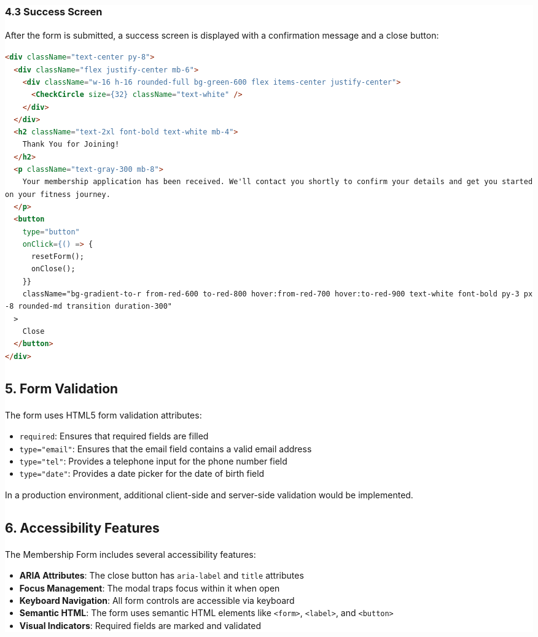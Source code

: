 ### 4.3 Success Screen

After the form is submitted, a success screen is displayed with a confirmation message and a close button:

```html
<div className="text-center py-8">
  <div className="flex justify-center mb-6">
    <div className="w-16 h-16 rounded-full bg-green-600 flex items-center justify-center">
      <CheckCircle size={32} className="text-white" />
    </div>
  </div>
  <h2 className="text-2xl font-bold text-white mb-4">
    Thank You for Joining!
  </h2>
  <p className="text-gray-300 mb-8">
    Your membership application has been received. We'll contact you shortly to confirm your details and get you started on your fitness journey.
  </p>
  <button
    type="button"
    onClick={() => {
      resetForm();
      onClose();
    }}
    className="bg-gradient-to-r from-red-600 to-red-800 hover:from-red-700 hover:to-red-900 text-white font-bold py-3 px-8 rounded-md transition duration-300"
  >
    Close
  </button>
</div>
```

## 5. Form Validation

The form uses HTML5 form validation attributes:

- `required`: Ensures that required fields are filled
- `type="email"`: Ensures that the email field contains a valid email address
- `type="tel"`: Provides a telephone input for the phone number field
- `type="date"`: Provides a date picker for the date of birth field

In a production environment, additional client-side and server-side validation would be implemented.

## 6. Accessibility Features

The Membership Form includes several accessibility features:

- **ARIA Attributes**: The close button has `aria-label` and `title` attributes
- **Focus Management**: The modal traps focus within it when open
- **Keyboard Navigation**: All form controls are accessible via keyboard
- **Semantic HTML**: The form uses semantic HTML elements like `<form>`, `<label>`, and `<button>`
- **Visual Indicators**: Required fields are marked and validated
